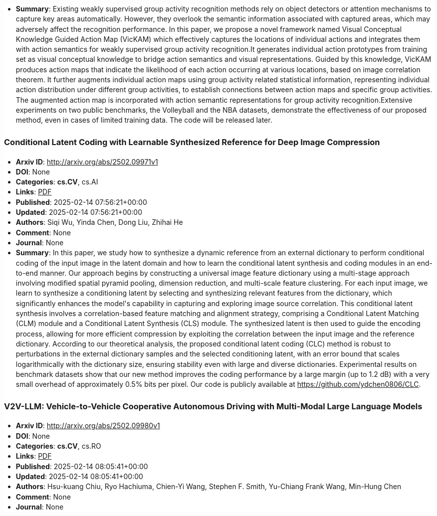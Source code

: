 - **Summary**: Existing weakly supervised group activity recognition methods rely on object detectors or attention mechanisms to capture key areas automatically. However, they overlook the semantic information associated with captured areas, which may adversely affect the recognition performance. In this paper, we propose a novel framework named Visual Conceptual Knowledge Guided Action Map (VicKAM) which effectively captures the locations of individual actions and integrates them with action semantics for weakly supervised group activity recognition.It generates individual action prototypes from training set as visual conceptual knowledge to bridge action semantics and visual representations. Guided by this knowledge, VicKAM produces action maps that indicate the likelihood of each action occurring at various locations, based on image correlation theorem. It further augments individual action maps using group activity related statistical information, representing individual action distribution under different group activities, to establish connections between action maps and specific group activities. The augmented action map is incorporated with action semantic representations for group activity recognition.Extensive experiments on two public benchmarks, the Volleyball and the NBA datasets, demonstrate the effectiveness of our proposed method, even in cases of limited training data. The code will be released later.



### Conditional Latent Coding with Learnable Synthesized Reference for Deep Image Compression
- **Arxiv ID**: http://arxiv.org/abs/2502.09971v1
- **DOI**: None
- **Categories**: **cs.CV**, cs.AI
- **Links**: [PDF](http://arxiv.org/pdf/2502.09971v1)
- **Published**: 2025-02-14 07:56:21+00:00
- **Updated**: 2025-02-14 07:56:21+00:00
- **Authors**: Siqi Wu, Yinda Chen, Dong Liu, Zhihai He
- **Comment**: None
- **Journal**: None
- **Summary**: In this paper, we study how to synthesize a dynamic reference from an external dictionary to perform conditional coding of the input image in the latent domain and how to learn the conditional latent synthesis and coding modules in an end-to-end manner. Our approach begins by constructing a universal image feature dictionary using a multi-stage approach involving modified spatial pyramid pooling, dimension reduction, and multi-scale feature clustering. For each input image, we learn to synthesize a conditioning latent by selecting and synthesizing relevant features from the dictionary, which significantly enhances the model's capability in capturing and exploring image source correlation. This conditional latent synthesis involves a correlation-based feature matching and alignment strategy, comprising a Conditional Latent Matching (CLM) module and a Conditional Latent Synthesis (CLS) module. The synthesized latent is then used to guide the encoding process, allowing for more efficient compression by exploiting the correlation between the input image and the reference dictionary. According to our theoretical analysis, the proposed conditional latent coding (CLC) method is robust to perturbations in the external dictionary samples and the selected conditioning latent, with an error bound that scales logarithmically with the dictionary size, ensuring stability even with large and diverse dictionaries. Experimental results on benchmark datasets show that our new method improves the coding performance by a large margin (up to 1.2 dB) with a very small overhead of approximately 0.5\% bits per pixel. Our code is publicly available at https://github.com/ydchen0806/CLC.



### V2V-LLM: Vehicle-to-Vehicle Cooperative Autonomous Driving with Multi-Modal Large Language Models
- **Arxiv ID**: http://arxiv.org/abs/2502.09980v1
- **DOI**: None
- **Categories**: **cs.CV**, cs.RO
- **Links**: [PDF](http://arxiv.org/pdf/2502.09980v1)
- **Published**: 2025-02-14 08:05:41+00:00
- **Updated**: 2025-02-14 08:05:41+00:00
- **Authors**: Hsu-kuang Chiu, Ryo Hachiuma, Chien-Yi Wang, Stephen F. Smith, Yu-Chiang Frank Wang, Min-Hung Chen
- **Comment**: None
- **Journal**: None